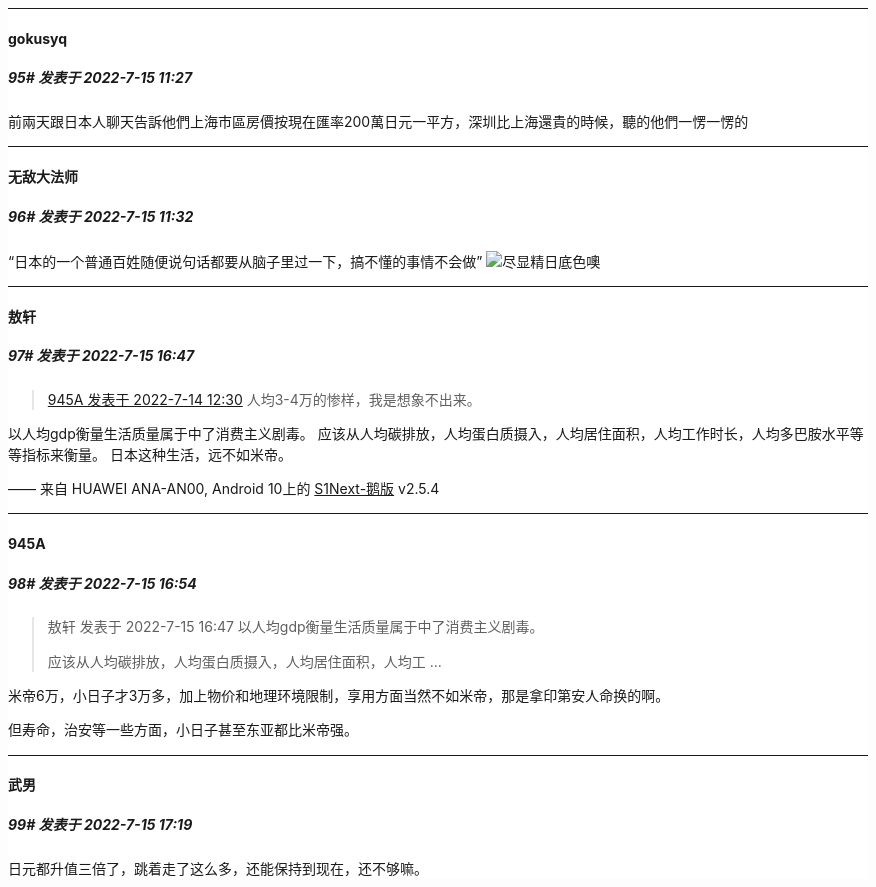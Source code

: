 *****

####  gokusyq  
##### 95#       发表于 2022-7-15 11:27

前兩天跟日本人聊天告訴他們上海市區房價按現在匯率200萬日元一平方，深圳比上海還貴的時候，聽的他們一愣一愣的



*****

####  无敌大法师  
##### 96#       发表于 2022-7-15 11:32

“日本的一个普通百姓随便说句话都要从脑子里过一下，搞不懂的事情不会做”
<img src="https://static.saraba1st.com/image/smiley/face2017/057.png" referrerpolicy="no-referrer">尽显精日底色噢



*****

####  敖轩  
##### 97#       发表于 2022-7-15 16:47

<blockquote><a href="httphttps://bbs.saraba1st.com/2b/forum.php?mod=redirect&amp;goto=findpost&amp;pid=56643166&amp;ptid=2080870" target="_blank">945A 发表于 2022-7-14 12:30</a>
人均3-4万的惨样，我是想象不出来。</blockquote>
以人均gdp衡量生活质量属于中了消费主义剧毒。
应该从人均碳排放，人均蛋白质摄入，人均居住面积，人均工作时长，人均多巴胺水平等等指标来衡量。
日本这种生活，远不如米帝。

—— 来自 HUAWEI ANA-AN00, Android 10上的 [S1Next-鹅版](https://github.com/ykrank/S1-Next/releases) v2.5.4



*****

####  945A  
##### 98#       发表于 2022-7-15 16:54

<blockquote>敖轩 发表于 2022-7-15 16:47
以人均gdp衡量生活质量属于中了消费主义剧毒。

应该从人均碳排放，人均蛋白质摄入，人均居住面积，人均工 ...</blockquote>
米帝6万，小日子才3万多，加上物价和地理环境限制，享用方面当然不如米帝，那是拿印第安人命换的啊。

但寿命，治安等一些方面，小日子甚至东亚都比米帝强。



*****

####  武男  
##### 99#       发表于 2022-7-15 17:19

日元都升值三倍了，跳着走了这么多，还能保持到现在，还不够嘛。


